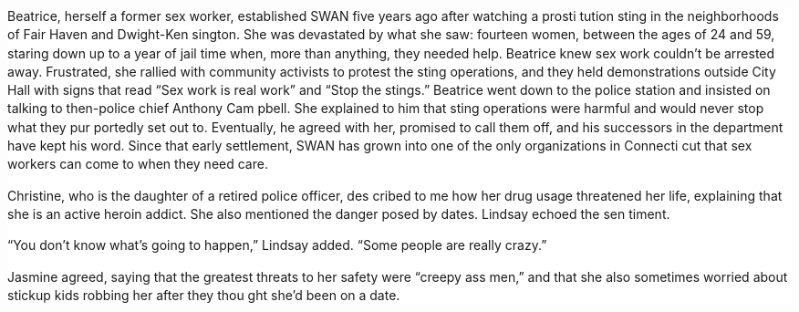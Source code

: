 Beatrice, herself a former sex 
worker, established SWAN five 
years ago after watching a prosti­
tution sting in the neighborhoods 
of Fair Haven and Dwight-Ken­
sington. She was devastated by 
what she saw: fourteen women, 
between the ages of 24 and 59, 
staring down up to a year of jail 
time when, more than anything, 
they needed help. Beatrice knew 
sex work couldn’t be arrested 
away. Frustrated, she rallied with 
community activists to protest the 
sting operations, and they held 
demonstrations outside City Hall 
with signs that read “Sex work is 
real work” and “Stop the stings.” 
Beatrice went down to the police 
station and insisted on talking to 
then-police chief Anthony Cam­
pbell. She explained to him that 
sting operations were harmful and 
would never stop what they pur­
portedly set out to. Eventually, 
he agreed with her, promised to 
call them off, and his successors 
in the department have kept his 
word. Since that early settlement, 
SWAN has grown into one of the 
only organizations in Connecti­
cut that sex workers can come to 
when they need care.

Christine, who is the daughter 
of a retired police officer, des­
cribed to me how her drug usage 
threatened her life, explaining that 
she is an active heroin addict. She 
also mentioned the danger posed 
by dates. Lindsay echoed the sen­
timent. 

“You don’t know what’s going 
to happen,” Lindsay added. “Some 
people are really crazy.”

Jasmine agreed, saying that the 
greatest threats to her safety were 
“creepy ass men,” and that she also 
sometimes worried about stickup 
kids robbing her after they thou­
ght she’d been on a date.
